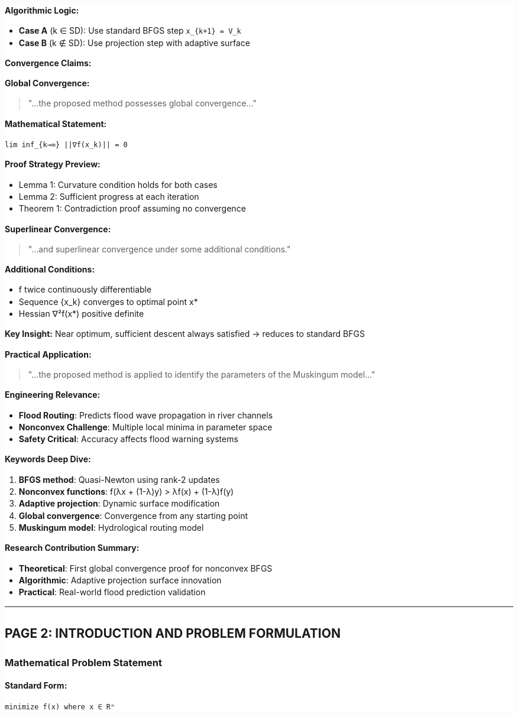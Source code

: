 **Algorithmic Logic:**
- **Case A** (k ∈ SD): Use standard BFGS step `x_{k+1} = V_k`
- **Case B** (k ∉ SD): Use projection step with adaptive surface

**Convergence Claims:**

**Global Convergence:**
> "...the proposed method possesses global convergence..."

**Mathematical Statement:**
```
lim inf_{k→∞} ||∇f(x_k)|| = 0
```

**Proof Strategy Preview:**
- Lemma 1: Curvature condition holds for both cases
- Lemma 2: Sufficient progress at each iteration
- Theorem 1: Contradiction proof assuming no convergence

**Superlinear Convergence:**
> "...and superlinear convergence under some additional conditions."

**Additional Conditions:**
- f twice continuously differentiable
- Sequence {x_k} converges to optimal point x*
- Hessian ∇²f(x*) positive definite

**Key Insight:** Near optimum, sufficient descent always satisfied → reduces to standard BFGS

**Practical Application:**
> "...the proposed method is applied to identify the parameters of the Muskingum model..."

**Engineering Relevance:**
- **Flood Routing**: Predicts flood wave propagation in river channels
- **Nonconvex Challenge**: Multiple local minima in parameter space
- **Safety Critical**: Accuracy affects flood warning systems

**Keywords Deep Dive:**
1. **BFGS method**: Quasi-Newton using rank-2 updates
2. **Nonconvex functions**: f(λx + (1-λ)y) > λf(x) + (1-λ)f(y)
3. **Adaptive projection**: Dynamic surface modification
4. **Global convergence**: Convergence from any starting point
5. **Muskingum model**: Hydrological routing model

**Research Contribution Summary:**
- **Theoretical**: First global convergence proof for nonconvex BFGS
- **Algorithmic**: Adaptive projection surface innovation
- **Practical**: Real-world flood prediction validation

---

## **PAGE 2: INTRODUCTION AND PROBLEM FORMULATION**

### **Mathematical Problem Statement**

**Standard Form:**
```
minimize f(x) where x ∈ Rⁿ
```
